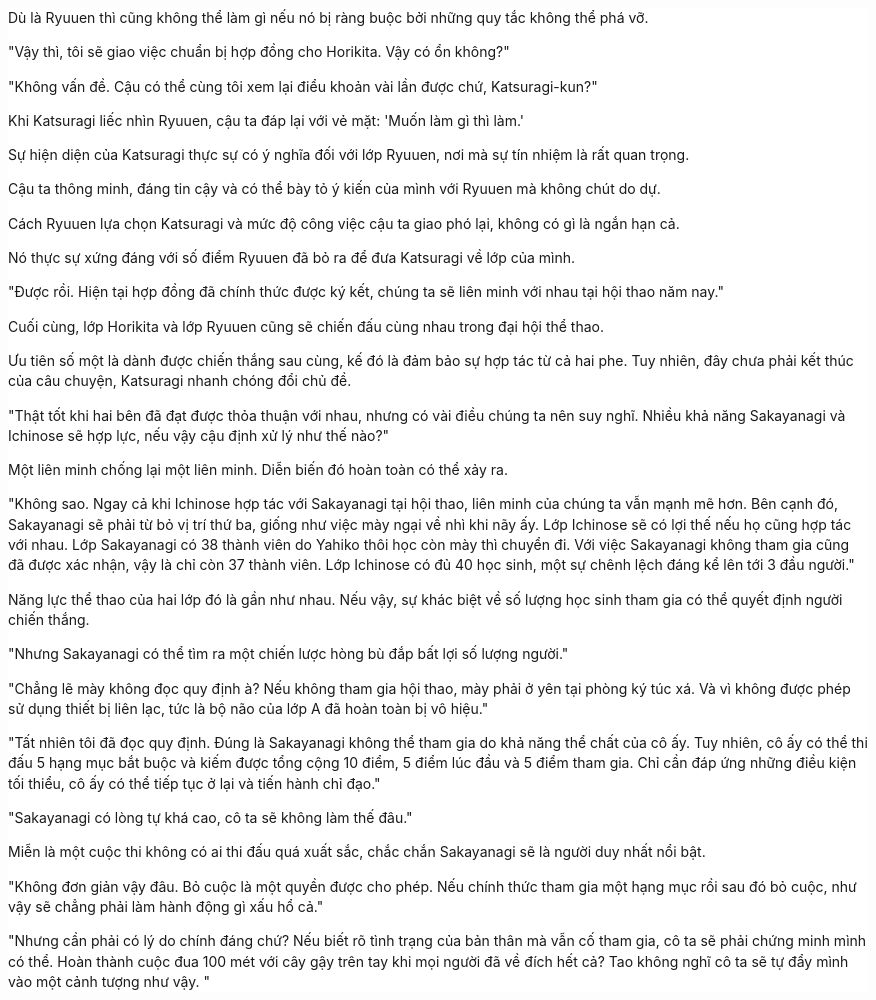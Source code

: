 Dù là Ryuuen thì cũng không thể làm gì nếu nó bị ràng buộc bởi những quy tắc không thể phá vỡ.

"Vậy thì, tôi sẽ giao việc chuẩn bị hợp đồng cho Horikita. Vậy có ổn không?"

"Không vấn đề. Cậu có thể cùng tôi xem lại điểu khoản vài lần được chứ, Katsuragi-kun?"

Khi Katsuragi liếc nhìn Ryuuen, cậu ta đáp lại với vẻ mặt: 'Muốn làm gì thì làm.'

Sự hiện diện của Katsuragi thực sự có ý nghĩa đối với lớp Ryuuen, nơi mà sự tín nhiệm là rất quan trọng.

Cậu ta thông minh, đáng tin cậy và có thể bày tỏ ý kiến ​​của mình với Ryuuen mà không chút do dự.

Cách Ryuuen lựa chọn Katsuragi và mức độ công việc cậu ta giao phó lại, không có gì là ngắn hạn cả.

Nó thực sự xứng đáng với số điểm Ryuuen đã bỏ ra để đưa Katsuragi về lớp của mình.

"Được rồi. Hiện tại hợp đồng đã chính thức được ký kết, chúng ta sẽ liên minh với nhau tại hội thao năm nay."

Cuối cùng, lớp Horikita và lớp Ryuuen cũng sẽ chiến đấu cùng nhau trong đại hội thể thao.

Ưu tiên số một là dành được chiến thắng sau cùng, kế đó là đảm bảo sự hợp tác từ cả hai phe. Tuy nhiên, đây chưa phải kết thúc của câu chuyện, Katsuragi nhanh chóng đổi chủ đề.

"Thật tốt khi hai bên đã đạt được thỏa thuận với nhau, nhưng có vài điều chúng ta nên suy nghĩ. Nhiều khả năng Sakayanagi và Ichinose sẽ hợp lực, nếu vậy cậu định xử lý như thế nào?"

Một liên minh chống lại một liên minh. Diễn biến đó hoàn toàn có thể xảy ra.

"Không sao. Ngay cả khi Ichinose hợp tác với Sakayanagi tại hội thao, liên minh của chúng ta vẫn mạnh mẽ hơn. Bên cạnh đó, Sakayanagi sẽ phải từ bỏ vị trí thứ ba, giống như việc mày ngại về nhì khi nãy ấy. Lớp Ichinose sẽ có lợi thế nếu họ cũng hợp tác với nhau. Lớp Sakayanagi có 38 thành viên do Yahiko thôi học còn mày thì chuyển đi. Với việc Sakayanagi không tham gia cũng đã được xác nhận, vậy là chỉ còn 37 thành viên. Lớp Ichinose có đủ 40 học sinh, một sự chênh lệch đáng kể lên tới 3 đầu người."

Năng lực thể thao của hai lớp đó là gần như nhau. Nếu vậy, sự khác biệt về số lượng học sinh tham gia có thể quyết định người chiến thắng.

"Nhưng Sakayanagi có thể tìm ra một chiến lược hòng bù đắp bất lợi số lượng người."

"Chẳng lẽ mày không đọc quy định à? Nếu không tham gia hội thao, mày phải ở yên tại phòng ký túc xá. Và vì không được phép sử dụng thiết bị liên lạc, tức là bộ não của lớp A đã hoàn toàn bị vô hiệu."

"Tất nhiên tôi đã đọc quy định. Đúng là Sakayanagi không thể tham gia do khả năng thể chất của cô ấy. Tuy nhiên, cô ấy có thể thi đấu 5 hạng mục bắt buộc và kiếm được tổng cộng 10 điểm, 5 điểm lúc đầu và 5 điểm tham gia. Chỉ cần đáp ứng những điều kiện tối thiểu, cô ấy có thể tiếp tục ở lại và tiến hành chỉ đạo."

"Sakayanagi có lòng tự khá cao, cô ta sẽ không làm thế đâu."

Miễn là một cuộc thi không có ai thi đấu quá xuất sắc, chắc chắn Sakayanagi sẽ là người duy nhất nổi bật.

"Không đơn giản vậy đâu. Bỏ cuộc là một quyền được cho phép. Nếu chính thức tham gia một hạng mục rồi sau đó bỏ cuộc, như vậy sẽ chẳng phải làm hành động gì xấu hổ cả."

"Nhưng cần phải có lý do chính đáng chứ? Nếu biết rõ tình trạng của bản thân mà vẫn cố tham gia, cô ta sẽ phải chứng minh mình có thể. Hoàn thành cuộc đua 100 mét với cây gậy trên tay khi mọi người đã về đích hết cả? Tao không nghĩ cô ta sẽ tự đẩy mình vào một cảnh tượng như vậy. "
